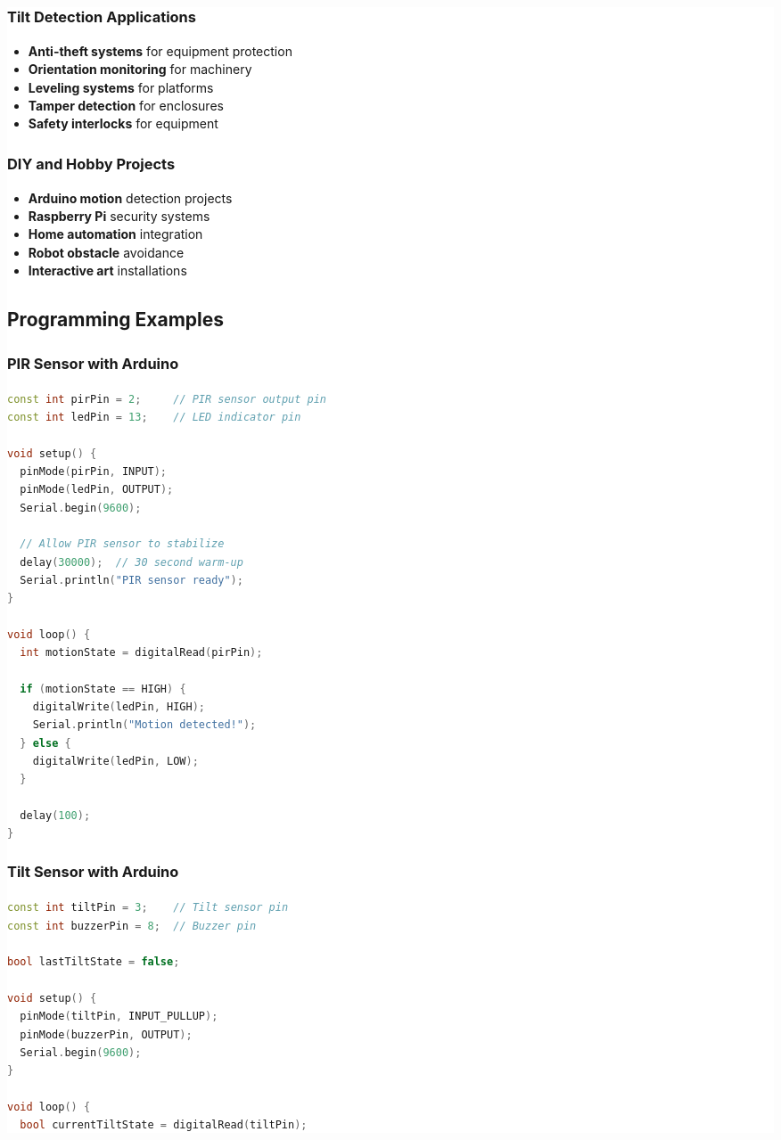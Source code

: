 ### Tilt Detection Applications

- **Anti-theft systems** for equipment protection
- **Orientation monitoring** for machinery
- **Leveling systems** for platforms
- **Tamper detection** for enclosures
- **Safety interlocks** for equipment

### DIY and Hobby Projects

- **Arduino motion** detection projects
- **Raspberry Pi** security systems
- **Home automation** integration
- **Robot obstacle** avoidance
- **Interactive art** installations

## Programming Examples

### PIR Sensor with Arduino

```cpp
const int pirPin = 2;     // PIR sensor output pin
const int ledPin = 13;    // LED indicator pin

void setup() {
  pinMode(pirPin, INPUT);
  pinMode(ledPin, OUTPUT);
  Serial.begin(9600);

  // Allow PIR sensor to stabilize
  delay(30000);  // 30 second warm-up
  Serial.println("PIR sensor ready");
}

void loop() {
  int motionState = digitalRead(pirPin);

  if (motionState == HIGH) {
    digitalWrite(ledPin, HIGH);
    Serial.println("Motion detected!");
  } else {
    digitalWrite(ledPin, LOW);
  }

  delay(100);
}
```

### Tilt Sensor with Arduino

```cpp
const int tiltPin = 3;    // Tilt sensor pin
const int buzzerPin = 8;  // Buzzer pin

bool lastTiltState = false;

void setup() {
  pinMode(tiltPin, INPUT_PULLUP);
  pinMode(buzzerPin, OUTPUT);
  Serial.begin(9600);
}

void loop() {
  bool currentTiltState = digitalRead(tiltPin);
```